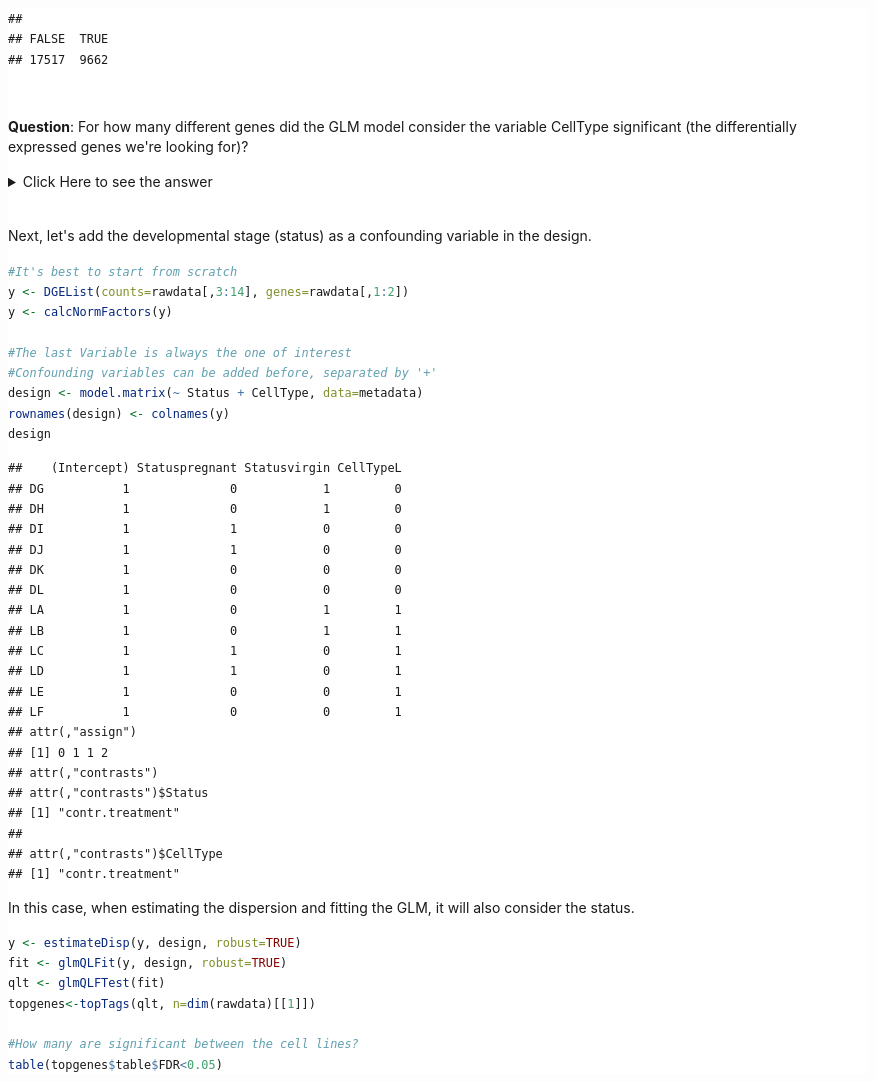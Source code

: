 ```
##
## FALSE  TRUE
## 17517  9662
```
<br/>

**Question**: For how many different genes did the GLM model consider the variable CellType significant (the differentially expressed genes we're looking for)?
<details><summary>Click Here to see the answer</summary></details>
<br/>

Next, let's add the developmental stage (status) as a confounding variable in the design.


```r
#It's best to start from scratch
y <- DGEList(counts=rawdata[,3:14], genes=rawdata[,1:2])
y <- calcNormFactors(y)

#The last Variable is always the one of interest
#Confounding variables can be added before, separated by '+'
design <- model.matrix(~ Status + CellType, data=metadata)
rownames(design) <- colnames(y)
design
```

```
##    (Intercept) Statuspregnant Statusvirgin CellTypeL
## DG           1              0            1         0
## DH           1              0            1         0
## DI           1              1            0         0
## DJ           1              1            0         0
## DK           1              0            0         0
## DL           1              0            0         0
## LA           1              0            1         1
## LB           1              0            1         1
## LC           1              1            0         1
## LD           1              1            0         1
## LE           1              0            0         1
## LF           1              0            0         1
## attr(,"assign")
## [1] 0 1 1 2
## attr(,"contrasts")
## attr(,"contrasts")$Status
## [1] "contr.treatment"
##
## attr(,"contrasts")$CellType
## [1] "contr.treatment"
```

In this case, when estimating the dispersion and fitting the GLM, it will also consider the status.



```r
y <- estimateDisp(y, design, robust=TRUE)
fit <- glmQLFit(y, design, robust=TRUE)
qlt <- glmQLFTest(fit)
topgenes<-topTags(qlt, n=dim(rawdata)[[1]])

#How many are significant between the cell lines?
table(topgenes$table$FDR<0.05)
```
